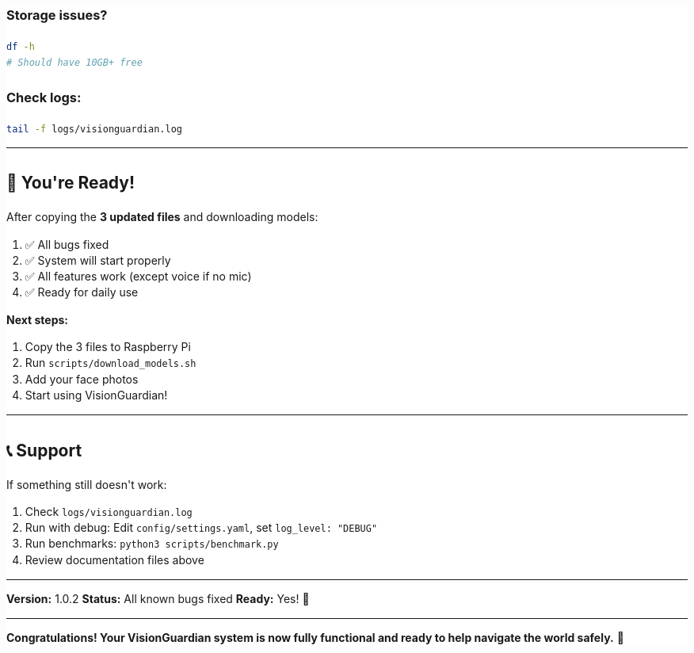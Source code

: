 ### Storage issues?
```bash
df -h
# Should have 10GB+ free
```

### Check logs:
```bash
tail -f logs/visionguardian.log
```

---

## 🎉 You're Ready!

After copying the **3 updated files** and downloading models:

1. ✅ All bugs fixed
2. ✅ System will start properly
3. ✅ All features work (except voice if no mic)
4. ✅ Ready for daily use

**Next steps:**
1. Copy the 3 files to Raspberry Pi
2. Run `scripts/download_models.sh`
3. Add your face photos
4. Start using VisionGuardian!

---

## 📞 Support

If something still doesn't work:
1. Check `logs/visionguardian.log`
2. Run with debug: Edit `config/settings.yaml`, set `log_level: "DEBUG"`
3. Run benchmarks: `python3 scripts/benchmark.py`
4. Review documentation files above

---

**Version:** 1.0.2
**Status:** All known bugs fixed
**Ready:** Yes! 🎉

---

**Congratulations! Your VisionGuardian system is now fully functional and ready to help navigate the world safely.** 🌟
